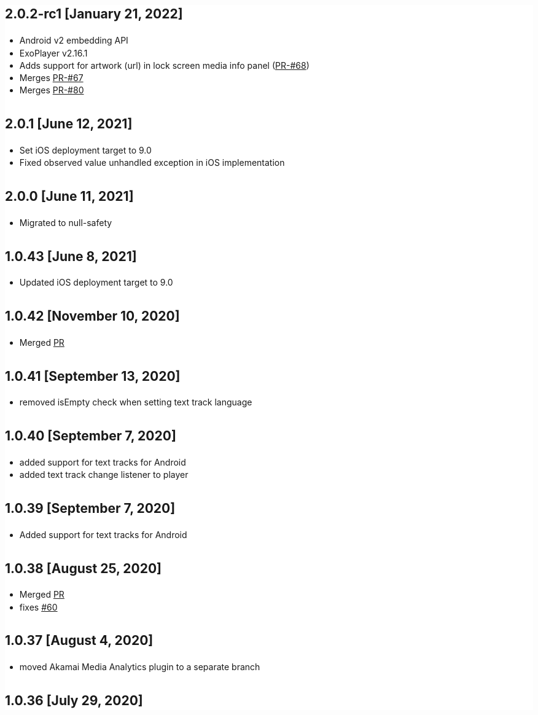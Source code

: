 ## 2.0.2-rc1 [January 21, 2022]

* Android v2 embedding API
* ExoPlayer v2.16.1
* Adds support for artwork (url) in lock screen media info panel ([PR-#68](https://github.com/muslimtv/flutter_playout/pull/68))
* Merges [PR-#67](https://github.com/muslimtv/flutter_playout/pull/67)
* Merges [PR-#80](https://github.com/muslimtv/flutter_playout/pull/80)

## 2.0.1 [June 12, 2021]

* Set iOS deployment target to 9.0
* Fixed observed value unhandled exception in iOS implementation

## 2.0.0 [June 11, 2021]

* Migrated to null-safety

## 1.0.43 [June 8, 2021]

* Updated iOS deployment target to 9.0

## 1.0.42 [November 10, 2020]

* Merged [PR](https://github.com/muslimtv/flutter_playout/pull/70)

## 1.0.41 [September 13, 2020]

* removed isEmpty check when setting text track language

## 1.0.40 [September 7, 2020]

* added support for text tracks for Android
* added text track change listener to player

## 1.0.39 [September 7, 2020]

* Added support for text tracks for Android

## 1.0.38 [August 25, 2020]

* Merged [PR](https://github.com/muslimtv/flutter_playout/pull/61)
* fixes [#60](https://github.com/muslimtv/flutter_playout/issues/60)

## 1.0.37 [August 4, 2020]

* moved Akamai Media Analytics plugin to a separate branch

## 1.0.36 [July 29, 2020]

